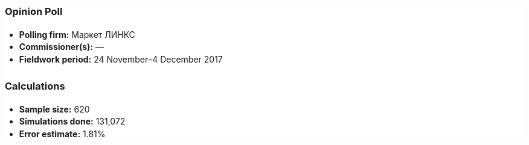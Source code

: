 ### Opinion Poll

+ **Polling firm:** Маркет ЛИНКС
+ **Commissioner(s):** —
+ **Fieldwork period:** 24 November–4 December 2017

### Calculations

+ **Sample size:** 620
+ **Simulations done:** 131,072
+ **Error estimate:** 1.81%

